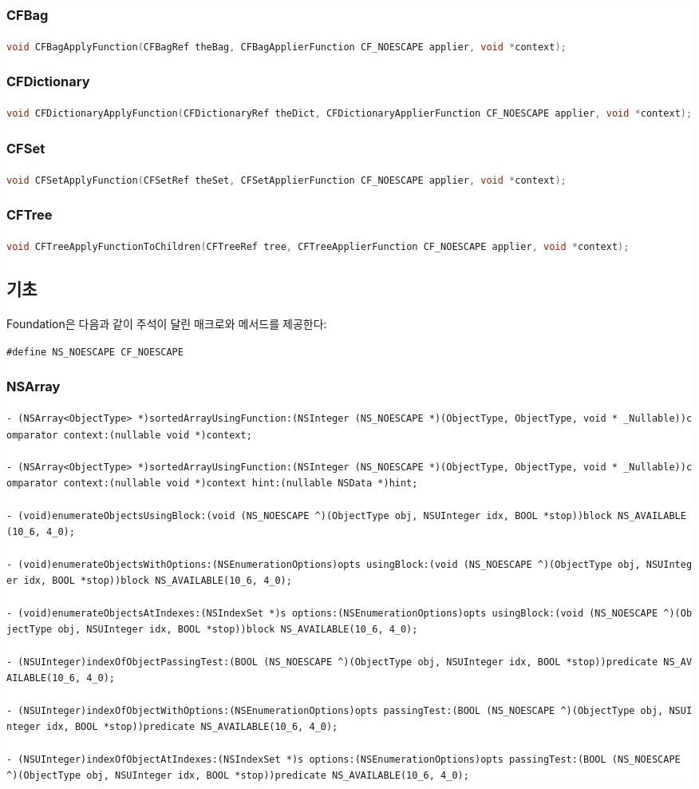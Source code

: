 
### CFBag

```c
void CFBagApplyFunction(CFBagRef theBag, CFBagApplierFunction CF_NOESCAPE applier, void *context);
```


### CFDictionary

```c
void CFDictionaryApplyFunction(CFDictionaryRef theDict, CFDictionaryApplierFunction CF_NOESCAPE applier, void *context);
```


### CFSet

```c
void CFSetApplyFunction(CFSetRef theSet, CFSetApplierFunction CF_NOESCAPE applier, void *context);
```


### CFTree

```c
void CFTreeApplyFunctionToChildren(CFTreeRef tree, CFTreeApplierFunction CF_NOESCAPE applier, void *context);
```


## 기초

Foundation은 다음과 같이 주석이 달린 매크로와 메서드를 제공한다:

```objc
#define NS_NOESCAPE CF_NOESCAPE
```


### NSArray

```objc
- (NSArray<ObjectType> *)sortedArrayUsingFunction:(NSInteger (NS_NOESCAPE *)(ObjectType, ObjectType, void * _Nullable))comparator context:(nullable void *)context;

- (NSArray<ObjectType> *)sortedArrayUsingFunction:(NSInteger (NS_NOESCAPE *)(ObjectType, ObjectType, void * _Nullable))comparator context:(nullable void *)context hint:(nullable NSData *)hint;

- (void)enumerateObjectsUsingBlock:(void (NS_NOESCAPE ^)(ObjectType obj, NSUInteger idx, BOOL *stop))block NS_AVAILABLE(10_6, 4_0);

- (void)enumerateObjectsWithOptions:(NSEnumerationOptions)opts usingBlock:(void (NS_NOESCAPE ^)(ObjectType obj, NSUInteger idx, BOOL *stop))block NS_AVAILABLE(10_6, 4_0);

- (void)enumerateObjectsAtIndexes:(NSIndexSet *)s options:(NSEnumerationOptions)opts usingBlock:(void (NS_NOESCAPE ^)(ObjectType obj, NSUInteger idx, BOOL *stop))block NS_AVAILABLE(10_6, 4_0);

- (NSUInteger)indexOfObjectPassingTest:(BOOL (NS_NOESCAPE ^)(ObjectType obj, NSUInteger idx, BOOL *stop))predicate NS_AVAILABLE(10_6, 4_0);

- (NSUInteger)indexOfObjectWithOptions:(NSEnumerationOptions)opts passingTest:(BOOL (NS_NOESCAPE ^)(ObjectType obj, NSUInteger idx, BOOL *stop))predicate NS_AVAILABLE(10_6, 4_0);

- (NSUInteger)indexOfObjectAtIndexes:(NSIndexSet *)s options:(NSEnumerationOptions)opts passingTest:(BOOL (NS_NOESCAPE ^)(ObjectType obj, NSUInteger idx, BOOL *stop))predicate NS_AVAILABLE(10_6, 4_0);

```